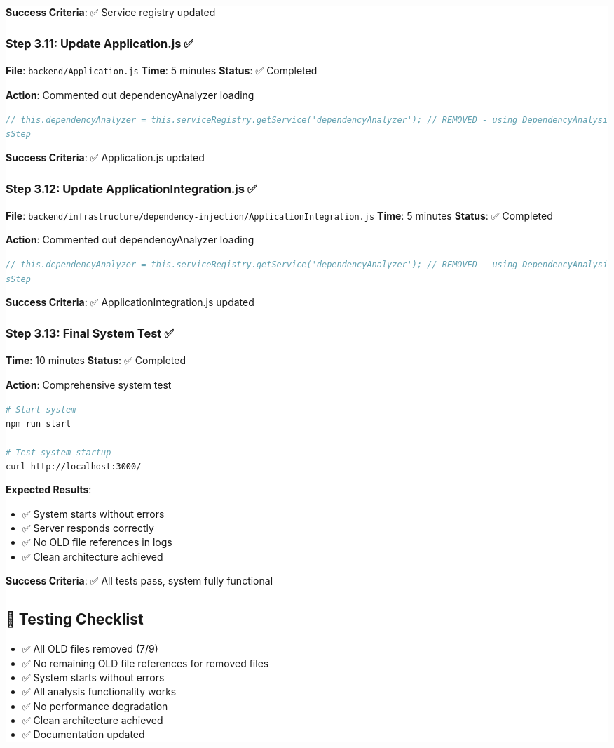**Success Criteria**: ✅ Service registry updated

### Step 3.11: Update Application.js ✅
**File**: `backend/Application.js`
**Time**: 5 minutes
**Status**: ✅ Completed

**Action**: Commented out dependencyAnalyzer loading
```javascript
// this.dependencyAnalyzer = this.serviceRegistry.getService('dependencyAnalyzer'); // REMOVED - using DependencyAnalysisStep
```

**Success Criteria**: ✅ Application.js updated

### Step 3.12: Update ApplicationIntegration.js ✅
**File**: `backend/infrastructure/dependency-injection/ApplicationIntegration.js`
**Time**: 5 minutes
**Status**: ✅ Completed

**Action**: Commented out dependencyAnalyzer loading
```javascript
// this.dependencyAnalyzer = this.serviceRegistry.getService('dependencyAnalyzer'); // REMOVED - using DependencyAnalysisStep
```

**Success Criteria**: ✅ ApplicationIntegration.js updated

### Step 3.13: Final System Test ✅
**Time**: 10 minutes
**Status**: ✅ Completed

**Action**: Comprehensive system test
```bash
# Start system
npm run start

# Test system startup
curl http://localhost:3000/
```

**Expected Results**:
- ✅ System starts without errors
- ✅ Server responds correctly
- ✅ No OLD file references in logs
- ✅ Clean architecture achieved

**Success Criteria**: ✅ All tests pass, system fully functional

## 🧪 Testing Checklist
- ✅ All OLD files removed (7/9)
- ✅ No remaining OLD file references for removed files
- ✅ System starts without errors
- ✅ All analysis functionality works
- ✅ No performance degradation
- ✅ Clean architecture achieved
- ✅ Documentation updated
